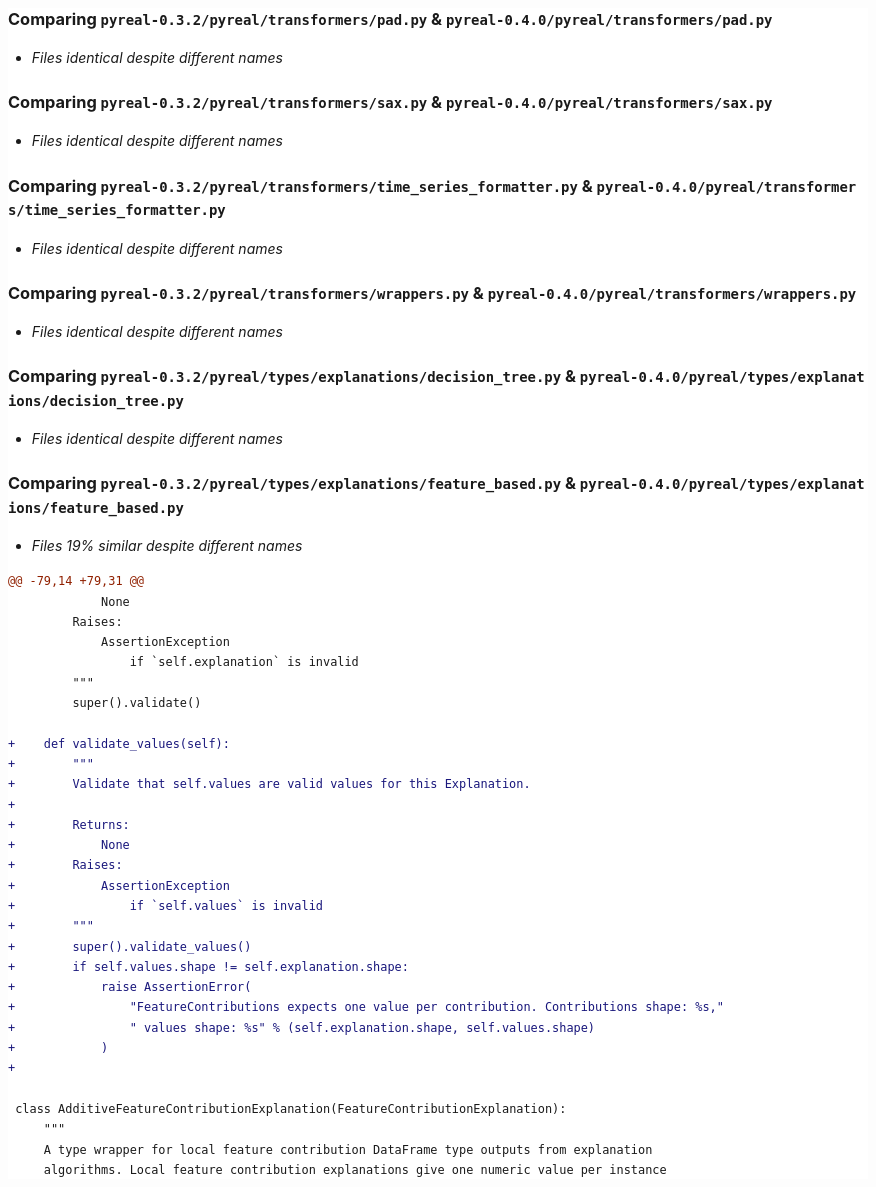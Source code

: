 ### Comparing `pyreal-0.3.2/pyreal/transformers/pad.py` & `pyreal-0.4.0/pyreal/transformers/pad.py`

 * *Files identical despite different names*

### Comparing `pyreal-0.3.2/pyreal/transformers/sax.py` & `pyreal-0.4.0/pyreal/transformers/sax.py`

 * *Files identical despite different names*

### Comparing `pyreal-0.3.2/pyreal/transformers/time_series_formatter.py` & `pyreal-0.4.0/pyreal/transformers/time_series_formatter.py`

 * *Files identical despite different names*

### Comparing `pyreal-0.3.2/pyreal/transformers/wrappers.py` & `pyreal-0.4.0/pyreal/transformers/wrappers.py`

 * *Files identical despite different names*

### Comparing `pyreal-0.3.2/pyreal/types/explanations/decision_tree.py` & `pyreal-0.4.0/pyreal/types/explanations/decision_tree.py`

 * *Files identical despite different names*

### Comparing `pyreal-0.3.2/pyreal/types/explanations/feature_based.py` & `pyreal-0.4.0/pyreal/types/explanations/feature_based.py`

 * *Files 19% similar despite different names*

```diff
@@ -79,14 +79,31 @@
             None
         Raises:
             AssertionException
                 if `self.explanation` is invalid
         """
         super().validate()
 
+    def validate_values(self):
+        """
+        Validate that self.values are valid values for this Explanation.
+
+        Returns:
+            None
+        Raises:
+            AssertionException
+                if `self.values` is invalid
+        """
+        super().validate_values()
+        if self.values.shape != self.explanation.shape:
+            raise AssertionError(
+                "FeatureContributions expects one value per contribution. Contributions shape: %s,"
+                " values shape: %s" % (self.explanation.shape, self.values.shape)
+            )
+
 
 class AdditiveFeatureContributionExplanation(FeatureContributionExplanation):
     """
     A type wrapper for local feature contribution DataFrame type outputs from explanation
     algorithms. Local feature contribution explanations give one numeric value per instance
```